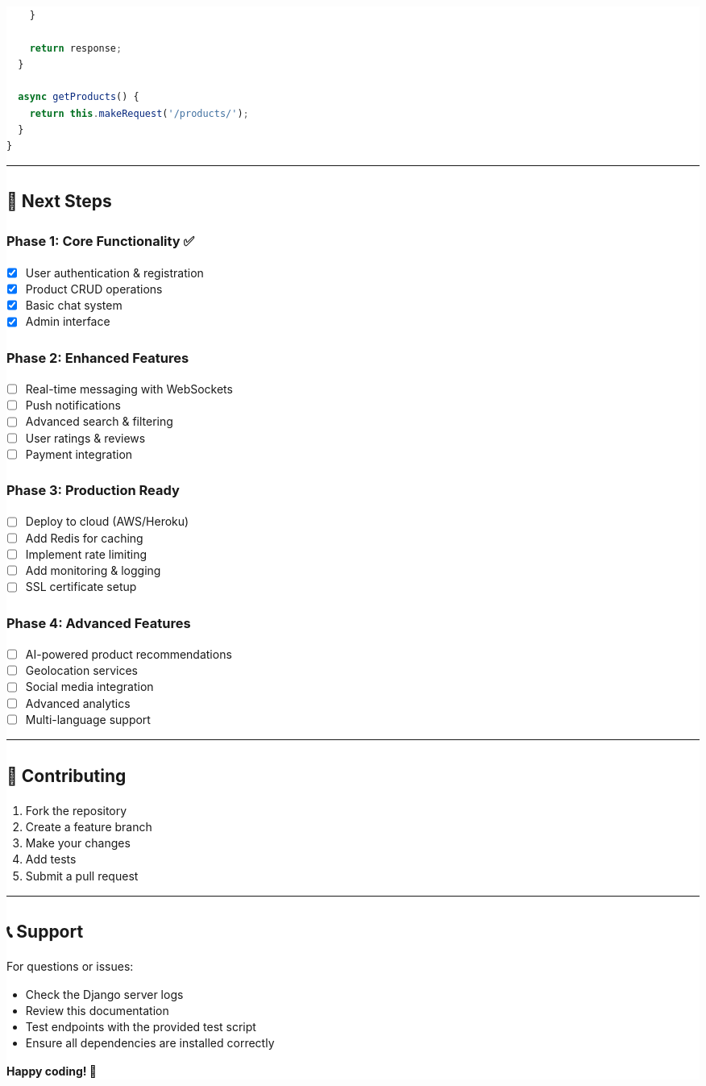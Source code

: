 ```javascript
    }
    
    return response;
  }

  async getProducts() {
    return this.makeRequest('/products/');
  }
}
```

---

## 🎯 Next Steps

### Phase 1: Core Functionality ✅
- [x] User authentication & registration
- [x] Product CRUD operations
- [x] Basic chat system
- [x] Admin interface

### Phase 2: Enhanced Features
- [ ] Real-time messaging with WebSockets
- [ ] Push notifications
- [ ] Advanced search & filtering
- [ ] User ratings & reviews
- [ ] Payment integration

### Phase 3: Production Ready
- [ ] Deploy to cloud (AWS/Heroku)
- [ ] Add Redis for caching
- [ ] Implement rate limiting
- [ ] Add monitoring & logging
- [ ] SSL certificate setup

### Phase 4: Advanced Features
- [ ] AI-powered product recommendations
- [ ] Geolocation services
- [ ] Social media integration
- [ ] Advanced analytics
- [ ] Multi-language support

---

## 🤝 Contributing

1. Fork the repository
2. Create a feature branch
3. Make your changes
4. Add tests
5. Submit a pull request

---

## 📞 Support

For questions or issues:
- Check the Django server logs
- Review this documentation
- Test endpoints with the provided test script
- Ensure all dependencies are installed correctly

**Happy coding! 🚀**